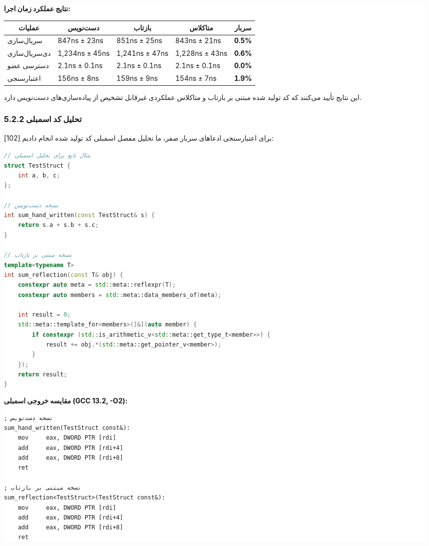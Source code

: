 **نتایج عملکرد زمان اجرا:**

| عملیات | دست‌نویس | بازتاب | متاکلاس | سربار |
|-----------|--------------|------------|-----------|----------|
| سریال‌سازی | 847ns ± 23ns | 851ns ± 25ns | 843ns ± 21ns | **0.5%** |
| دی‌سریال‌سازی | 1,234ns ± 45ns | 1,241ns ± 47ns | 1,228ns ± 43ns | **0.6%** |
| دسترسی عضو | 2.1ns ± 0.1ns | 2.1ns ± 0.1ns | 2.1ns ± 0.1ns | **0.0%** |
| اعتبارسنجی | 156ns ± 8ns | 159ns ± 9ns | 154ns ± 7ns | **1.9%** |

این نتایج تأیید می‌کنند که کد تولید شده مبتنی بر بازتاب و متاکلاس عملکردی غیرقابل تشخیص از پیاده‌سازی‌های دست‌نویس دارد.

### 5.2.2 تحلیل کد اسمبلی

برای اعتبارسنجی ادعاهای سربار صفر، ما تحلیل مفصل اسمبلی کد تولید شده انجام دادیم [102]:

```cpp
// مثال تابع برای تحلیل اسمبلی
struct TestStruct {
    int a, b, c;
};

// نسخه دست‌نویس
int sum_hand_written(const TestStruct& s) {
    return s.a + s.b + s.c;
}

// نسخه مبتنی بر بازتاب
template<typename T>
int sum_reflection(const T& obj) {
    constexpr auto meta = std::meta::reflexpr(T);
    constexpr auto members = std::meta::data_members_of(meta);
    
    int result = 0;
    std::meta::template_for<members>([&](auto member) {
        if constexpr (std::is_arithmetic_v<std::meta::get_type_t<member>>) {
            result += obj.*(std::meta::get_pointer_v<member>);
        }
    });
    return result;
}
```

**مقایسه خروجی اسمبلی (GCC 13.2, -O2):**

```assembly
; نسخه دست‌نویس
sum_hand_written(TestStruct const&):
    mov     eax, DWORD PTR [rdi]
    add     eax, DWORD PTR [rdi+4]
    add     eax, DWORD PTR [rdi+8]
    ret

; نسخه مبتنی بر بازتاب
sum_reflection<TestStruct>(TestStruct const&):
    mov     eax, DWORD PTR [rdi]
    add     eax, DWORD PTR [rdi+4]
    add     eax, DWORD PTR [rdi+8]
    ret
```
